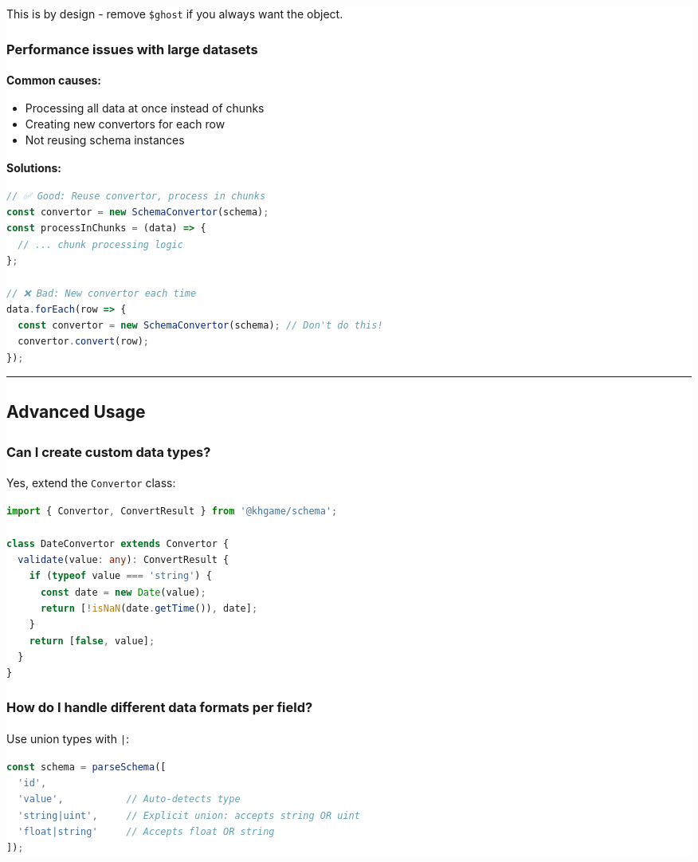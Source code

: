 This is by design - remove `$ghost` if you always want the object.

### Performance issues with large datasets

**Common causes:**
- Processing all data at once instead of chunks
- Creating new convertors for each row
- Not reusing schema instances

**Solutions:**
```typescript
// ✅ Good: Reuse convertor, process in chunks
const convertor = new SchemaConvertor(schema);
const processInChunks = (data) => {
  // ... chunk processing logic
};

// ❌ Bad: New convertor each time
data.forEach(row => {
  const convertor = new SchemaConvertor(schema); // Don't do this!
  convertor.convert(row);
});
```

---

## Advanced Usage

### Can I create custom data types?

Yes, extend the `Convertor` class:

```typescript
import { Convertor, ConvertResult } from '@khgame/schema';

class DateConvertor extends Convertor {
  validate(value: any): ConvertResult {
    if (typeof value === 'string') {
      const date = new Date(value);
      return [!isNaN(date.getTime()), date];
    }
    return [false, value];
  }
}
```

### How do I handle different data formats per field?

Use union types with `|`:

```typescript
const schema = parseSchema([
  'id',
  'value',           // Auto-detects type
  'string|uint',     // Explicit union: accepts string OR uint
  'float|string'     // Accepts float OR string
]);
```
